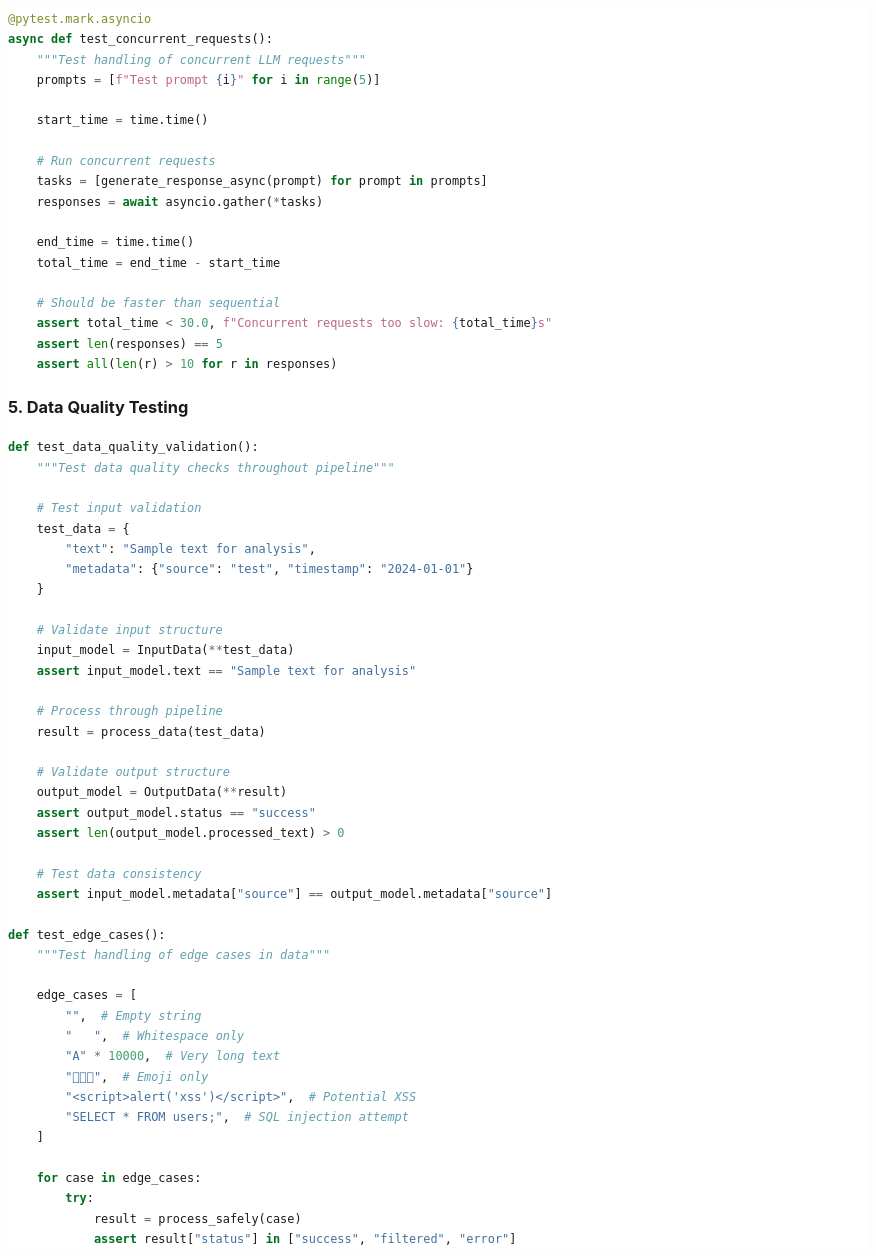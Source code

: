 ```python
@pytest.mark.asyncio
async def test_concurrent_requests():
    """Test handling of concurrent LLM requests"""
    prompts = [f"Test prompt {i}" for i in range(5)]
    
    start_time = time.time()
    
    # Run concurrent requests
    tasks = [generate_response_async(prompt) for prompt in prompts]
    responses = await asyncio.gather(*tasks)
    
    end_time = time.time()
    total_time = end_time - start_time
    
    # Should be faster than sequential
    assert total_time < 30.0, f"Concurrent requests too slow: {total_time}s"
    assert len(responses) == 5
    assert all(len(r) > 10 for r in responses)
```

### 5. **Data Quality Testing**

```python
def test_data_quality_validation():
    """Test data quality checks throughout pipeline"""
    
    # Test input validation
    test_data = {
        "text": "Sample text for analysis",
        "metadata": {"source": "test", "timestamp": "2024-01-01"}
    }
    
    # Validate input structure
    input_model = InputData(**test_data)
    assert input_model.text == "Sample text for analysis"
    
    # Process through pipeline
    result = process_data(test_data)
    
    # Validate output structure
    output_model = OutputData(**result)
    assert output_model.status == "success"
    assert len(output_model.processed_text) > 0
    
    # Test data consistency
    assert input_model.metadata["source"] == output_model.metadata["source"]

def test_edge_cases():
    """Test handling of edge cases in data"""
    
    edge_cases = [
        "",  # Empty string
        "   ",  # Whitespace only
        "A" * 10000,  # Very long text
        "🚀🔥💯",  # Emoji only
        "<script>alert('xss')</script>",  # Potential XSS
        "SELECT * FROM users;",  # SQL injection attempt
    ]
    
    for case in edge_cases:
        try:
            result = process_safely(case)
            assert result["status"] in ["success", "filtered", "error"]
```
